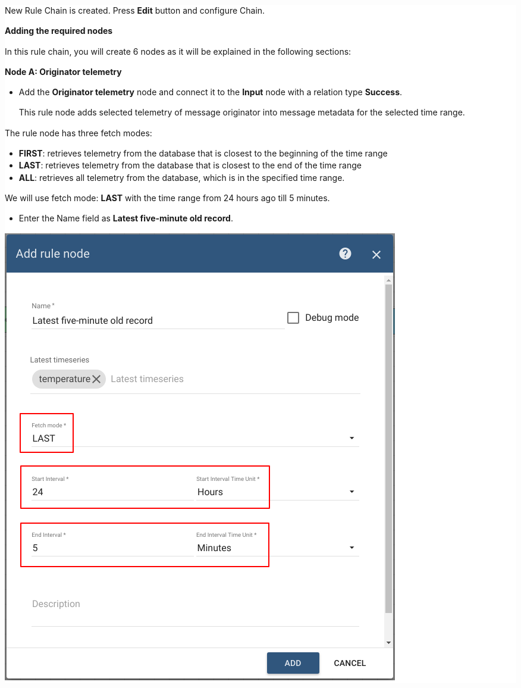 New Rule Chain is created. Press **Edit** button and configure Chain.

**Adding the required nodes**

In this rule chain, you will create 6 nodes as it will be explained in the following sections:

**Node A: Originator telemetry**

* Add the **Originator telemetry** node and connect it to the **Input** node with a relation type **Success**.

  This rule node adds selected telemetry of message originator into message metadata for the selected time range. 

The rule node has three fetch modes:

* **FIRST**: retrieves telemetry from the database that is closest to the beginning of the time range
* **LAST**: retrieves telemetry from the database that is closest to the end of the time range
* **ALL**: retrieves all telemetry from the database, which is in the specified time range.

We will use fetch mode: **LAST** with the time range from 24 hours ago till 5 minutes.

* Enter the Name field as **Latest five-minute old record**.

![image](../../../../.gitbook/assets/latest-five-minute-old-record.png)
